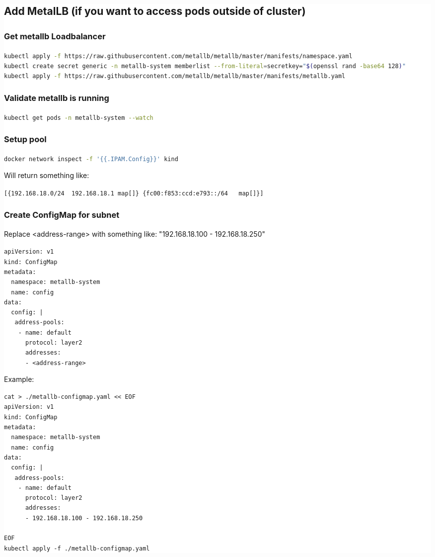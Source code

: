 ## Add MetalLB (if you want to access pods outside of cluster)

### Get metallb Loadbalancer

```bash
kubectl apply -f https://raw.githubusercontent.com/metallb/metallb/master/manifests/namespace.yaml
kubectl create secret generic -n metallb-system memberlist --from-literal=secretkey="$(openssl rand -base64 128)" 
kubectl apply -f https://raw.githubusercontent.com/metallb/metallb/master/manifests/metallb.yaml
```

### Validate metallb is running

```bash
kubectl get pods -n metallb-system --watch
```

### Setup pool

```bash
docker network inspect -f '{{.IPAM.Config}}' kind
```

Will return something like:

```
[{192.168.18.0/24  192.168.18.1 map[]} {fc00:f853:ccd:e793::/64   map[]}]
```

### Create ConfigMap for subnet

Replace \<address-range\> with something like: "192.168.18.100 - 192.168.18.250"

```
apiVersion: v1
kind: ConfigMap
metadata:
  namespace: metallb-system
  name: config
data:
  config: |
   address-pools:
    - name: default
      protocol: layer2
      addresses:
      - <address-range>
```

Example:

```
cat > ./metallb-configmap.yaml << EOF
apiVersion: v1
kind: ConfigMap
metadata:
  namespace: metallb-system
  name: config
data:
  config: |
   address-pools:
    - name: default
      protocol: layer2
      addresses:
      - 192.168.18.100 - 192.168.18.250

EOF
kubectl apply -f ./metallb-configmap.yaml
```